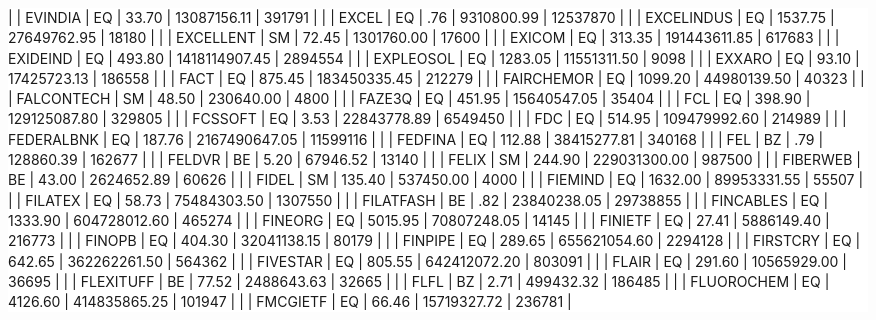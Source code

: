 |  | EVINDIA | EQ | 33.70 | 13087156.11 | 391791 |
|  | EXCEL | EQ | .76 | 9310800.99 | 12537870 |
|  | EXCELINDUS | EQ | 1537.75 | 27649762.95 | 18180 |
|  | EXCELLENT | SM | 72.45 | 1301760.00 | 17600 |
|  | EXICOM | EQ | 313.35 | 191443611.85 | 617683 |
|  | EXIDEIND | EQ | 493.80 | 1418114907.45 | 2894554 |
|  | EXPLEOSOL | EQ | 1283.05 | 11551311.50 | 9098 |
|  | EXXARO | EQ | 93.10 | 17425723.13 | 186558 |
|  | FACT | EQ | 875.45 | 183450335.45 | 212279 |
|  | FAIRCHEMOR | EQ | 1099.20 | 44980139.50 | 40323 |
|  | FALCONTECH | SM | 48.50 | 230640.00 | 4800 |
|  | FAZE3Q | EQ | 451.95 | 15640547.05 | 35404 |
|  | FCL | EQ | 398.90 | 129125087.80 | 329805 |
|  | FCSSOFT | EQ | 3.53 | 22843778.89 | 6549450 |
|  | FDC | EQ | 514.95 | 109479992.60 | 214989 |
|  | FEDERALBNK | EQ | 187.76 | 2167490647.05 | 11599116 |
|  | FEDFINA | EQ | 112.88 | 38415277.81 | 340168 |
|  | FEL | BZ | .79 | 128860.39 | 162677 |
|  | FELDVR | BE | 5.20 | 67946.52 | 13140 |
|  | FELIX | SM | 244.90 | 229031300.00 | 987500 |
|  | FIBERWEB | BE | 43.00 | 2624652.89 | 60626 |
|  | FIDEL | SM | 135.40 | 537450.00 | 4000 |
|  | FIEMIND | EQ | 1632.00 | 89953331.55 | 55507 |
|  | FILATEX | EQ | 58.73 | 75484303.50 | 1307550 |
|  | FILATFASH | BE | .82 | 23840238.05 | 29738855 |
|  | FINCABLES | EQ | 1333.90 | 604728012.60 | 465274 |
|  | FINEORG | EQ | 5015.95 | 70807248.05 | 14145 |
|  | FINIETF | EQ | 27.41 | 5886149.40 | 216773 |
|  | FINOPB | EQ | 404.30 | 32041138.15 | 80179 |
|  | FINPIPE | EQ | 289.65 | 655621054.60 | 2294128 |
|  | FIRSTCRY | EQ | 642.65 | 362262261.50 | 564362 |
|  | FIVESTAR | EQ | 805.55 | 642412072.20 | 803091 |
|  | FLAIR | EQ | 291.60 | 10565929.00 | 36695 |
|  | FLEXITUFF | BE | 77.52 | 2488643.63 | 32665 |
|  | FLFL | BZ | 2.71 | 499432.32 | 186485 |
|  | FLUOROCHEM | EQ | 4126.60 | 414835865.25 | 101947 |
|  | FMCGIETF | EQ | 66.46 | 15719327.72 | 236781 |